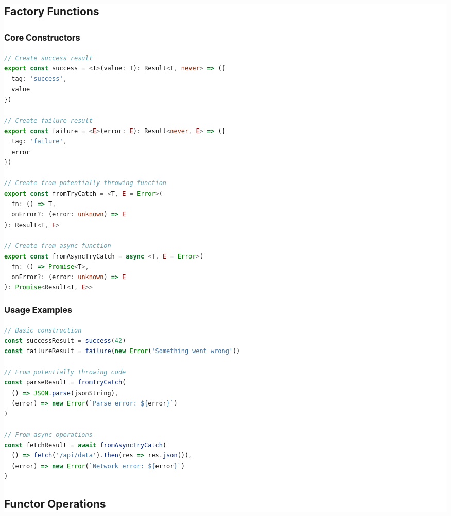 ## Factory Functions

### Core Constructors
```typescript
// Create success result
export const success = <T>(value: T): Result<T, never> => ({
  tag: 'success',
  value
})

// Create failure result
export const failure = <E>(error: E): Result<never, E> => ({
  tag: 'failure',
  error
})

// Create from potentially throwing function
export const fromTryCatch = <T, E = Error>(
  fn: () => T,
  onError?: (error: unknown) => E
): Result<T, E>

// Create from async function
export const fromAsyncTryCatch = async <T, E = Error>(
  fn: () => Promise<T>,
  onError?: (error: unknown) => E
): Promise<Result<T, E>>
```

### Usage Examples
```typescript
// Basic construction
const successResult = success(42)
const failureResult = failure(new Error('Something went wrong'))

// From potentially throwing code
const parseResult = fromTryCatch(
  () => JSON.parse(jsonString),
  (error) => new Error(`Parse error: ${error}`)
)

// From async operations
const fetchResult = await fromAsyncTryCatch(
  () => fetch('/api/data').then(res => res.json()),
  (error) => new Error(`Network error: ${error}`)
)
```

## Functor Operations
